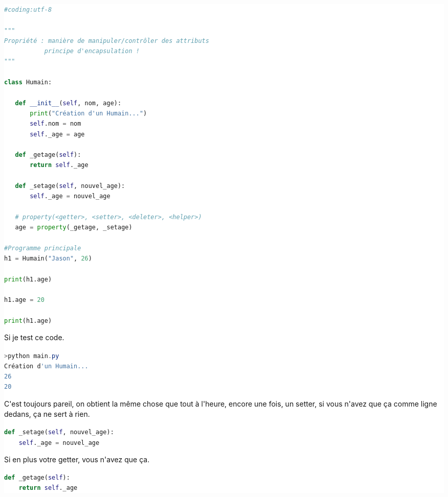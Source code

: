 ```py
#coding:utf-8

"""
Propriété : manière de manipuler/contrôler des attributs
           principe d'encapsulation !
"""

class Humain:

   def __init__(self, nom, age):
       print("Création d'un Humain...")
       self.nom = nom
       self._age = age
       
   def _getage(self):
       return self._age
   
   def _setage(self, nouvel_age):
       self._age = nouvel_age
       
   # property(<getter>, <setter>, <deleter>, <helper>)
   age = property(_getage, _setage)

#Programme principale
h1 = Humain("Jason", 26)

print(h1.age)

h1.age = 20

print(h1.age)
```
Si je test ce code.
```powershell
>python main.py
Création d'un Humain...
26
20
```

C'est toujours pareil, on obtient la même chose que tout à l'heure, encore une fois, un setter, si vous n'avez que ça comme ligne dedans, ça ne sert à rien.

```py
def _setage(self, nouvel_age):
    self._age = nouvel_age
```

Si en plus votre getter, vous n'avez que ça.

```py
def _getage(self):
    return self._age
```
